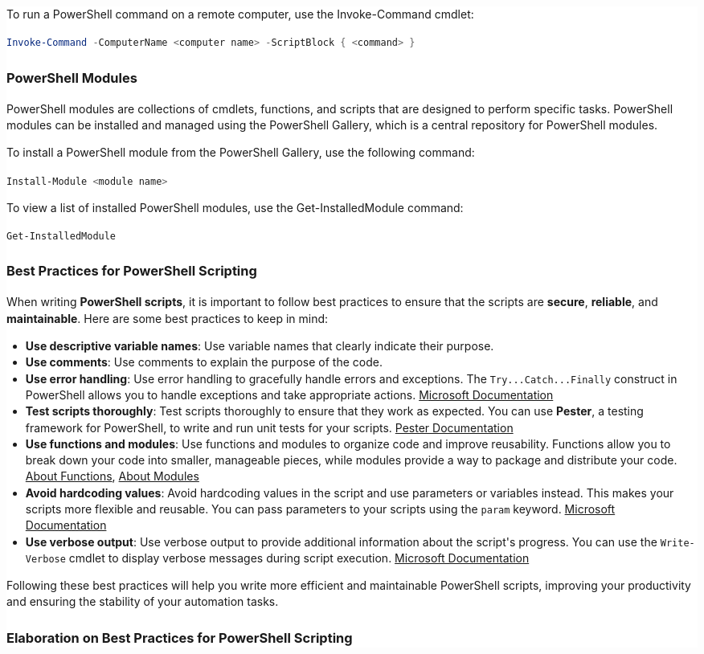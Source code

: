 To run a PowerShell command on a remote computer, use the Invoke-Command cmdlet:
```powershell
Invoke-Command -ComputerName <computer name> -ScriptBlock { <command> }
```
### PowerShell Modules
PowerShell modules are collections of cmdlets, functions, and scripts that are designed to perform specific tasks. PowerShell modules can be installed and managed using the PowerShell Gallery, which is a central repository for PowerShell modules. 

To install a PowerShell module from the PowerShell Gallery, use the following command:
```powershell
Install-Module <module name>
```

To view a list of installed PowerShell modules, use the Get-InstalledModule command:
```powershell
Get-InstalledModule
```

### Best Practices for PowerShell Scripting

When writing **PowerShell scripts**, it is important to follow best practices to ensure that the scripts are **secure**, **reliable**, and **maintainable**. Here are some best practices to keep in mind:

- **Use descriptive variable names**: Use variable names that clearly indicate their purpose.
- **Use comments**: Use comments to explain the purpose of the code.
- **Use error handling**: Use error handling to gracefully handle errors and exceptions. The `Try...Catch...Finally` construct in PowerShell allows you to handle exceptions and take appropriate actions. [Microsoft Documentation](https://docs.microsoft.com/en-us/powershell/scripting/learn/deep-dives/everything-about-try-catch-finally?view=powershell-7.1)
- **Test scripts thoroughly**: Test scripts thoroughly to ensure that they work as expected. You can use **Pester**, a testing framework for PowerShell, to write and run unit tests for your scripts. [Pester Documentation](https://pester.dev/)
- **Use functions and modules**: Use functions and modules to organize code and improve reusability. Functions allow you to break down your code into smaller, manageable pieces, while modules provide a way to package and distribute your code. [About Functions](https://docs.microsoft.com/en-us/powershell/scripting/learn/deep-dives/everything-about-functions?view=powershell-7.1), [About Modules](https://docs.microsoft.com/en-us/powershell/scripting/learn/deep-dives/everything-about-modules?view=powershell-7.1)
- **Avoid hardcoding values**: Avoid hardcoding values in the script and use parameters or variables instead. This makes your scripts more flexible and reusable. You can pass parameters to your scripts using the `param` keyword. [Microsoft Documentation](https://docs.microsoft.com/en-us/powershell/module/microsoft.powershell.core/about/about_functions_advanced_parameters?view=powershell-7.1)
- **Use verbose output**: Use verbose output to provide additional information about the script's progress. You can use the `Write-Verbose` cmdlet to display verbose messages during script execution. [Microsoft Documentation](https://docs.microsoft.com/en-us/powershell/module/microsoft.powershell.utility/write-verbose?view=powershell-7.1)

Following these best practices will help you write more efficient and maintainable PowerShell scripts, improving your productivity and ensuring the stability of your automation tasks.

### Elaboration on Best Practices for PowerShell Scripting
